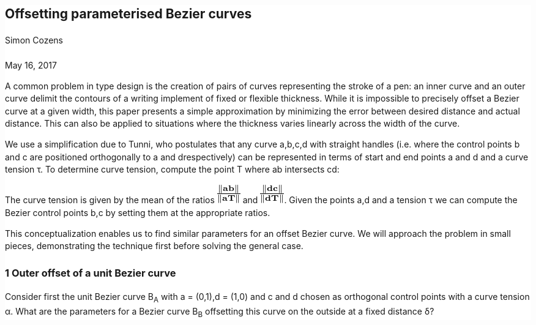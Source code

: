 

<h2 class="titleHead">Offsetting parameterised Bezier curves</h2>
<div class="author" ><span 
class="cmr-12">Simon Cozens</span></div><br />
<div class="date" ><span 
class="cmr-12">May 16, 2017</span></div>

<p class="indent" >   A common problem in type design is the creation of pairs of curves representing the stroke of a pen: an
inner curve and an outer curve delimit the contours of a writing implement of fixed or flexible
thickness. While it is impossible to precisely offset a Bezier curve at a given width, this paper presents
a simple approximation by minimizing the error between desired distance and actual distance.
This can also be applied to situations where the thickness varies linearly across the width of the
curve.
<p class="indent" >   We use a simplification due to Tunni, who postulates that any curve <span 
class="cmbx-10">a</span><span 
class="cmmi-10">,</span><span 
class="cmbx-10">b</span><span 
class="cmmi-10">,</span><span 
class="cmbx-10">c</span><span 
class="cmmi-10">,</span><span 
class="cmbx-10">d</span> with straight handles (i.e.
where the control points <span 
class="cmbx-10">b </span>and <span 
class="cmbx-10">c </span>are positioned orthogonally to <span 
class="cmbx-10">a </span>and <span 
class="cmbx-10">d</span>respectively) can be represented in
terms of start and end points <span 
class="cmbx-10">a </span>and <span 
class="cmbx-10">d </span>and a curve tension <span 
class="cmmi-10">&#x03C4;</span>. To determine curve tension, compute the point <span 
class="cmbx-10">T</span>
where <span class='accentvec'><span 
class="cmbx-10">ab</span></span> intersects <span class='accentvec'><span 
class="cmbx-10">cd</span></span>:
<p class="indent" >    <object data="images/offset-1.svg" width="84.78429 " height="86.08057 " type="image/svg+xml"><p>SVG-Viewer needed.</p></object>
<p class="indent" >   The curve tension is given by the mean of the ratios <img 
src="images/offset0x.png" alt="&#x2225;&#x2225;aabT&#x2225;&#x2225;" > and <img 
src="images/offset1x.png" alt="&#x2225;&#x2225;ddTc&#x2225;&#x2225;" >. Given the points <tspan font-family="cmbx" font-size="10">a</tspan><tspan font-family="cmmi" font-size="10">,</tspan><tspan font-family="cmbx" font-size="10">d</tspan>
and a tension <tspan font-family="cmmi" font-size="10">&#x03C4; </tspan>we can compute the Bezier control points <tspan font-family="cmbx" font-size="10">b</tspan><tspan font-family="cmmi" font-size="10">,</tspan><tspan font-family="cmbx" font-size="10">c</tspan> by setting them at the appropriate
ratios.
<p class="indent" >   This conceptualization enables us to find similar parameters for an offset Bezier curve. We will
approach the problem in small pieces, demonstrating the technique first before solving the general
case.
   <h3 class="sectionHead"><span class="titlemark">1   </span> <a 
 id="x1-10001"></a>Outer offset of a unit Bezier curve</h3>
<p class="noindent" >Consider first the unit Bezier curve <tspan font-family="cmbx" font-size="10">B</tspan><sub><tspan font-family="cmbx" font-size="7">A</tspan></sub> with <tspan font-family="cmbx" font-size="10">a </tspan>= (0<tspan font-family="cmmi" font-size="10">,</tspan>1)<tspan font-family="cmmi" font-size="10">,</tspan><tspan font-family="cmbx" font-size="10">d </tspan>= (1<tspan font-family="cmmi" font-size="10">,</tspan>0) and <tspan font-family="cmbx" font-size="10">c </tspan>and <tspan font-family="cmbx" font-size="10">d </tspan>chosen as orthogonal control
points with a curve tension <tspan font-family="cmmi" font-size="10">&#x03B1;</tspan>. What are the parameters for a Bezier curve <tspan font-family="cmbx" font-size="10">B</tspan><sub><tspan font-family="cmbx" font-size="7">B</tspan></sub> offsetting this curve on the
outside at a fixed distance <tspan font-family="cmmi" font-size="10">&#x03B4;</tspan>?